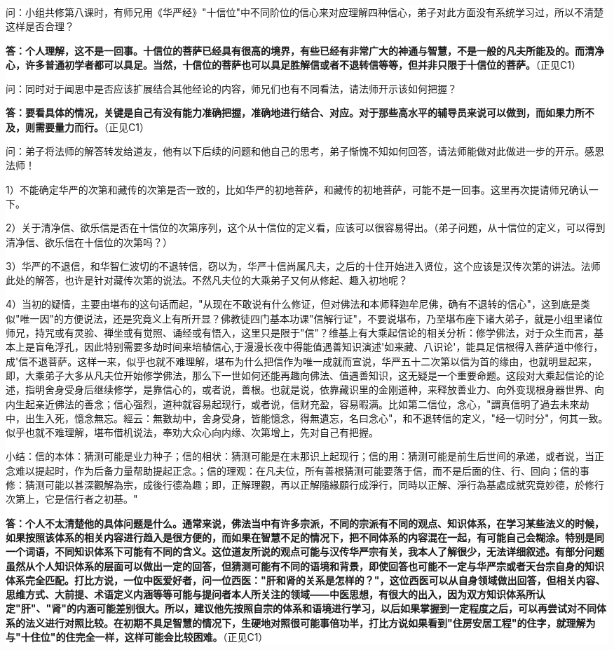 问：小组共修第八课时，有师兄用《华严经》"十信位"中不同阶位的信心来对应理解四种信心，弟子对此方面没有系统学习过，所以不清楚这样是否合理？

**答：个人理解，这不是一回事。十信位的菩萨已经具有很高的境界，有些已经有非常广大的神通与智慧，不是一般的凡夫所能及的。而清净心，许多普通初学者都可以具足。当然，十信位的菩萨也可以具足胜解信或者不退转信等等，但并非只限于十信位的菩萨。**（正见C1）

问：同时对于闻思中是否应该扩展结合其他经论的内容，师兄们也有不同看法，请法师开示该如何把握？

**答：要看具体的情况，关键是自己有没有能力准确把握，准确地进行结合、对应。对于那些高水平的辅导员来说可以做到，而如果力所不及，则需要量力而行。**（正见C1）

问：弟子将法师的解答转发给道友，他有以下后续的问题和他自己的思考，弟子惭愧不知如何回答，请法师能做对此做进一步的开示。感恩法师！

1）不能确定华严的次第和藏传的次第是否一致的，比如华严的初地菩萨，和藏传的初地菩萨，可能不是一回事。这里再次提请师兄确认一下。

2）关于清净信、欲乐信是否在十信位的次第序列，这个从十信位的定义看，应该可以很容易得出。（弟子问题，从十信位的定义，可以得到清净信、欲乐信在十信位的次第吗？）

3）华严的不退信，和华智仁波切的不退转信，窃以为，华严十信尚属凡夫，之后的十住开始进入贤位，这个应该是汉传次第的讲法。法师此处的解答，也许是针对藏传次第的说法。不然凡夫位的大乘弟子又何从修起、趣入初地呢？

4）当初的疑情，主要由堪布的这句话而起，"从现在不敢说有什么修证，但对佛法和本师释迦牟尼佛，确有不退转的信心"，这到底是类似"唯一因"的方便说法，还是究竟义上有所开显？佛教徒四门基本功课"信解行证"，不要说堪布，乃至堪布座下诸大弟子，就是小组里诸位师兄，持咒或有灵验、禅坐或有觉照、诵经或有悟入，这里只是限于"信"？维基上有大乘起信论的相关分析：修学佛法，对于众生而言，基本上是盲龟浮孔，因此特别需要多劫时间来培植信心,于漫漫长夜中得能值遇善知识演述'如来藏、八识论'，能具足信根得入菩萨道中修行，成'信不退菩萨。这样一来，似乎也就不难理解，堪布为什么把信作为唯一成就而宣说，华严五十二次第以信为首的缘由，也就明显起来，即，大乘弟子大多从凡夫位开始修学佛法，那么下一世如何还能再趣向佛法、值遇善知识，这无疑是一个重要命题。这段对大乘起信论的论述，指明舍身受身后继续修学，是靠信心的，或者说，善根。也就是说，依靠藏识里的金刚道种，来释放善业力、向外变现根身器世界、向内生起亲近佛法的善念；信心强烈，道种就容易起现行，或者说，信财充盈，容易暇满。比如第二信位，念心，"謂真信明了過去未來劫中，出生入死，憶念無忘。經云：無數劫中，舍身受身，皆能憶念，得無遺忘，名曰念心"，和不退转信的定义，"经一切时分"，何其一致。似乎也就不难理解，堪布借机说法，奉劝大众心向内缘、次第增上，先对自己有把握。

小结：信的本体：猜测可能是业力种子；信的相状：猜测可能是在末那识上起现行；信的用：猜测可能是前生后世间的承递，或者说，当正念难以提起时，作为后备力量帮助提起正念。；信的理观：在凡夫位，所有善根猜测可能要落于信，而不是后面的住、行、回向；信的事修：猜测可能以甚深觀解為宗，成後行德為趣；即，正解理觀，再以正解隨緣願行成淨行，同時以正解、淨行為基處成就究竟妙德，於修行次第上，它是信行者之初基。"

**答：个人不太清楚他的具体问题是什么。通常来说，佛法当中有许多宗派，不同的宗派有不同的观点、知识体系，在学习某些法义的时候，如果按照该体系的相关内容进行趋入是很方便的，而如果在智慧不足的情况下，把不同体系的内容混在一起，有可能自己会糊涂。特别是同一个词语，不同知识体系下可能有不同的含义。这位道友所说的观点可能与汉传华严宗有关，我本人了解很少，无法详细叙述。有部分问题虽然从个人知识体系的层面可以做出一定的回答，但猜测可能有不同的语境和背景，即使回答也可能不一定与华严宗或者天台宗自身的知识体系完全匹配。打比方说，一位中医爱好者，问一位西医："肝和肾的关系是怎样的？"，这位西医可以从自身领域做出回答，但相关内容、思维方式、大前提、术语定义内涵等等可能与提问者本人所关注的领域——中医思想，有很大的出入，因为双方知识体系所认定"肝"、"肾"的内涵可能差别很大。所以，建议他先按照自宗的体系和语境进行学习，以后如果掌握到一定程度之后，可以再尝试对不同体系的法义进行对照比较。在初期不具足智慧的情况下，生硬地对照很可能事倍功半，打比方说如果看到"住房安居工程"的住字，就理解为与"十住位"的住完全一样，这样可能会比较困难。**（正见C1）
